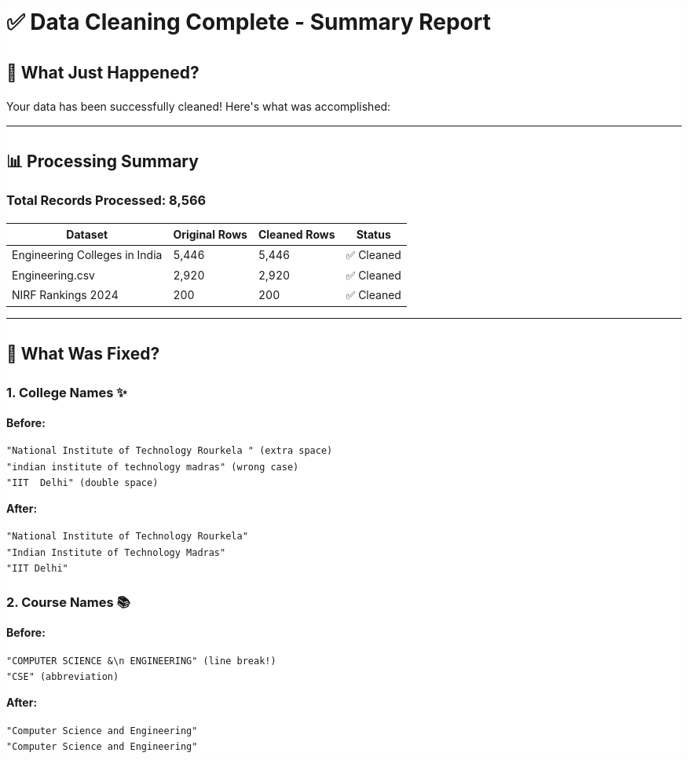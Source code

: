 # ✅ Data Cleaning Complete - Summary Report

## 🎉 What Just Happened?

Your data has been successfully cleaned! Here's what was accomplished:

---

## 📊 Processing Summary

### **Total Records Processed: 8,566**

| Dataset | Original Rows | Cleaned Rows | Status |
|---------|--------------|--------------|--------|
| Engineering Colleges in India | 5,446 | 5,446 | ✅ Cleaned |
| Engineering.csv | 2,920 | 2,920 | ✅ Cleaned |
| NIRF Rankings 2024 | 200 | 200 | ✅ Cleaned |

---

## 🔧 What Was Fixed?

### **1. College Names** ✨
**Before:**
```
"National Institute of Technology Rourkela " (extra space)
"indian institute of technology madras" (wrong case)
"IIT  Delhi" (double space)
```

**After:**
```
"National Institute of Technology Rourkela"
"Indian Institute of Technology Madras"
"IIT Delhi"
```

### **2. Course Names** 📚
**Before:**
```
"COMPUTER SCIENCE &\n ENGINEERING" (line break!)
"CSE" (abbreviation)
```

**After:**
```
"Computer Science and Engineering"
"Computer Science and Engineering"
```

